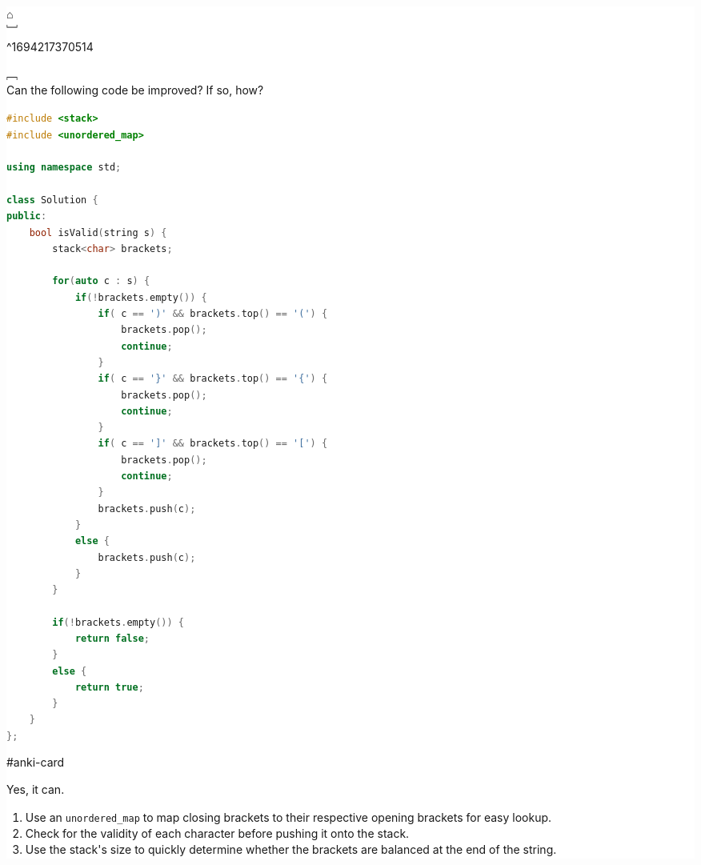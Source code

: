 ⌂
<br>﹈<br>^1694217370514


﹇<br>
Can the following code be improved? If so, how?

```cpp
#include <stack>
#include <unordered_map>

using namespace std;

class Solution {
public:
    bool isValid(string s) { 
        stack<char> brackets;

        for(auto c : s) {
            if(!brackets.empty()) {
                if( c == ')' && brackets.top() == '(') {
                    brackets.pop();
                    continue;
                }
                if( c == '}' && brackets.top() == '{') {
                    brackets.pop();
                    continue;
                }
                if( c == ']' && brackets.top() == '[') {
                    brackets.pop();
                    continue;
                }
                brackets.push(c);
            }
            else {
                brackets.push(c);
            }
        }

        if(!brackets.empty()) {
            return false;
        }
        else {
            return true;
        }
    }
};
```

#anki-card 

Yes, it can.

1. Use an `unordered_map` to map closing brackets to their respective opening brackets for easy lookup.
2. Check for the validity of each character before pushing it onto the stack.
3. Use the stack's size to quickly determine whether the brackets are balanced at the end of the string.
